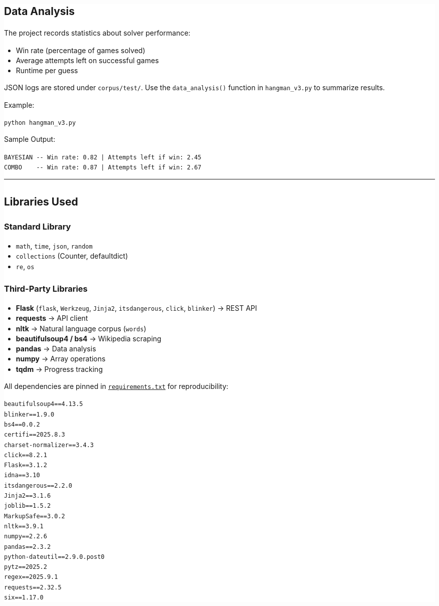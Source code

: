 
## Data Analysis

The project records statistics about solver performance:

* Win rate (percentage of games solved)
* Average attempts left on successful games
* Runtime per guess

JSON logs are stored under `corpus/test/`.
Use the `data_analysis()` function in `hangman_v3.py` to summarize results.

Example:

```bash
python hangman_v3.py
```

Sample Output:

```
BAYESIAN -- Win rate: 0.82 | Attempts left if win: 2.45
COMBO    -- Win rate: 0.87 | Attempts left if win: 2.67
```

---

## Libraries Used

### Standard Library

* `math`, `time`, `json`, `random`
* `collections` (Counter, defaultdict)
* `re`, `os`

### Third-Party Libraries

* **Flask** (`flask`, `Werkzeug`, `Jinja2`, `itsdangerous`, `click`, `blinker`) → REST API
* **requests** → API client
* **nltk** → Natural language corpus (`words`)
* **beautifulsoup4 / bs4** → Wikipedia scraping
* **pandas** → Data analysis
* **numpy** → Array operations
* **tqdm** → Progress tracking

All dependencies are pinned in [`requirements.txt`](requirements.txt) for reproducibility:

```
beautifulsoup4==4.13.5
blinker==1.9.0
bs4==0.0.2
certifi==2025.8.3
charset-normalizer==3.4.3
click==8.2.1
Flask==3.1.2
idna==3.10
itsdangerous==2.2.0
Jinja2==3.1.6
joblib==1.5.2
MarkupSafe==3.0.2
nltk==3.9.1
numpy==2.2.6
pandas==2.3.2
python-dateutil==2.9.0.post0
pytz==2025.2
regex==2025.9.1
requests==2.32.5
six==1.17.0
```